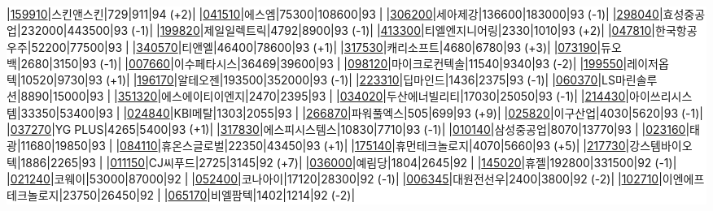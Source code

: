 |[159910](https://finance.daum.net/quotes/A159910)|스킨앤스킨|729|911|94 (+2)|
|[041510](https://finance.daum.net/quotes/A041510)|에스엠|75300|108600|93 |
|[306200](https://finance.daum.net/quotes/A306200)|세아제강|136600|183000|93 (-1)|
|[298040](https://finance.daum.net/quotes/A298040)|효성중공업|232000|443500|93 (-1)|
|[199820](https://finance.daum.net/quotes/A199820)|제일일렉트릭|4792|8900|93 (-1)|
|[413300](https://finance.daum.net/quotes/A413300)|티엘엔지니어링|2330|1010|93 (+2)|
|[047810](https://finance.daum.net/quotes/A047810)|한국항공우주|52200|77500|93 |
|[340570](https://finance.daum.net/quotes/A340570)|티앤엘|46400|78600|93 (+1)|
|[317530](https://finance.daum.net/quotes/A317530)|캐리소프트|4680|6780|93 (+3)|
|[073190](https://finance.daum.net/quotes/A073190)|듀오백|2680|3150|93 (-1)|
|[007660](https://finance.daum.net/quotes/A007660)|이수페타시스|36469|39600|93 |
|[098120](https://finance.daum.net/quotes/A098120)|마이크로컨텍솔|11540|9340|93 (-2)|
|[199550](https://finance.daum.net/quotes/A199550)|레이저옵텍|10520|9730|93 (+1)|
|[196170](https://finance.daum.net/quotes/A196170)|알테오젠|193500|352000|93 (-1)|
|[223310](https://finance.daum.net/quotes/A223310)|딥마인드|1436|2375|93 (-1)|
|[060370](https://finance.daum.net/quotes/A060370)|LS마린솔루션|8890|15000|93 |
|[351320](https://finance.daum.net/quotes/A351320)|에스에이티이엔지|2470|2395|93 |
|[034020](https://finance.daum.net/quotes/A034020)|두산에너빌리티|17030|25050|93 (-1)|
|[214430](https://finance.daum.net/quotes/A214430)|아이쓰리시스템|33350|53400|93 |
|[024840](https://finance.daum.net/quotes/A024840)|KBI메탈|1303|2055|93 |
|[266870](https://finance.daum.net/quotes/A266870)|파워풀엑스|505|699|93 (+9)|
|[025820](https://finance.daum.net/quotes/A025820)|이구산업|4030|5620|93 (-1)|
|[037270](https://finance.daum.net/quotes/A037270)|YG PLUS|4265|5400|93 (+1)|
|[317830](https://finance.daum.net/quotes/A317830)|에스피시스템스|10830|7710|93 (-1)|
|[010140](https://finance.daum.net/quotes/A010140)|삼성중공업|8070|13770|93 |
|[023160](https://finance.daum.net/quotes/A023160)|태광|11680|19850|93 |
|[084110](https://finance.daum.net/quotes/A084110)|휴온스글로벌|22350|43450|93 (+1)|
|[175140](https://finance.daum.net/quotes/A175140)|휴먼테크놀로지|4070|5660|93 (+5)|
|[217730](https://finance.daum.net/quotes/A217730)|강스템바이오텍|1886|2265|93 |
|[011150](https://finance.daum.net/quotes/A011150)|CJ씨푸드|2725|3145|92 (+7)|
|[036000](https://finance.daum.net/quotes/A036000)|예림당|1804|2645|92 |
|[145020](https://finance.daum.net/quotes/A145020)|휴젤|192800|331500|92 (-1)|
|[021240](https://finance.daum.net/quotes/A021240)|코웨이|53000|87000|92 |
|[052400](https://finance.daum.net/quotes/A052400)|코나아이|17120|28300|92 (-1)|
|[006345](https://finance.daum.net/quotes/A006345)|대원전선우|2400|3800|92 (-2)|
|[102710](https://finance.daum.net/quotes/A102710)|이엔에프테크놀로지|23750|26450|92 |
|[065170](https://finance.daum.net/quotes/A065170)|비엘팜텍|1402|1214|92 (-2)|